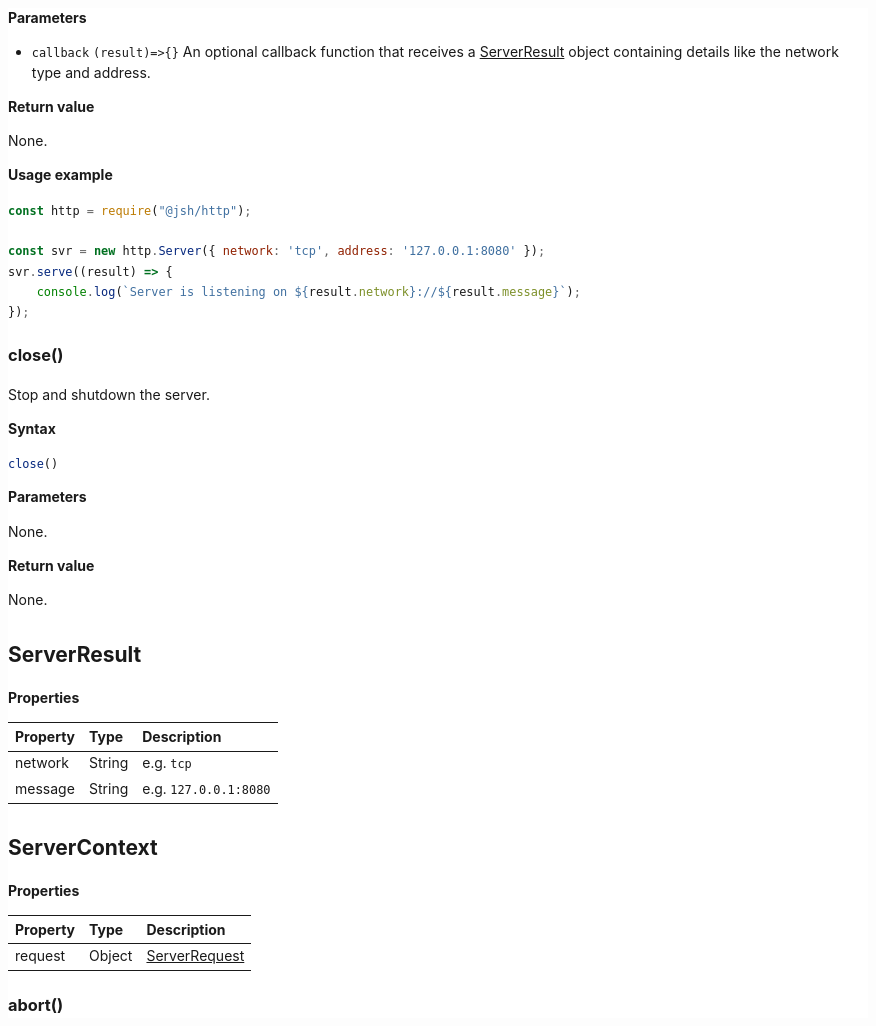 **Parameters**

- `callback` `(result)=>{}` An optional callback function that receives a [ServerResult](#ServerResult) object containing details like the network type and address.

**Return value**

None.

**Usage example**

```js
const http = require("@jsh/http");

const svr = new http.Server({ network: 'tcp', address: '127.0.0.1:8080' });
svr.serve((result) => {
    console.log(`Server is listening on ${result.network}://${result.message}`);
});
```

### close()

Stop and shutdown the server.

**Syntax**

```js
close()
```

**Parameters**

None.

**Return value**

None.

## ServerResult

**Properties**

| Property           | Type       | Description           |
|:-------------------|:-----------|:----------------------|
| network            | String     | e.g. `tcp`            |
| message            | String     | e.g. `127.0.0.1:8080` |

## ServerContext

**Properties**

| Property           | Type       | Description           |
|:-------------------|:-----------|:----------------------|
| request            | Object     | [ServerRequest](#serverrequest) |

### abort()
